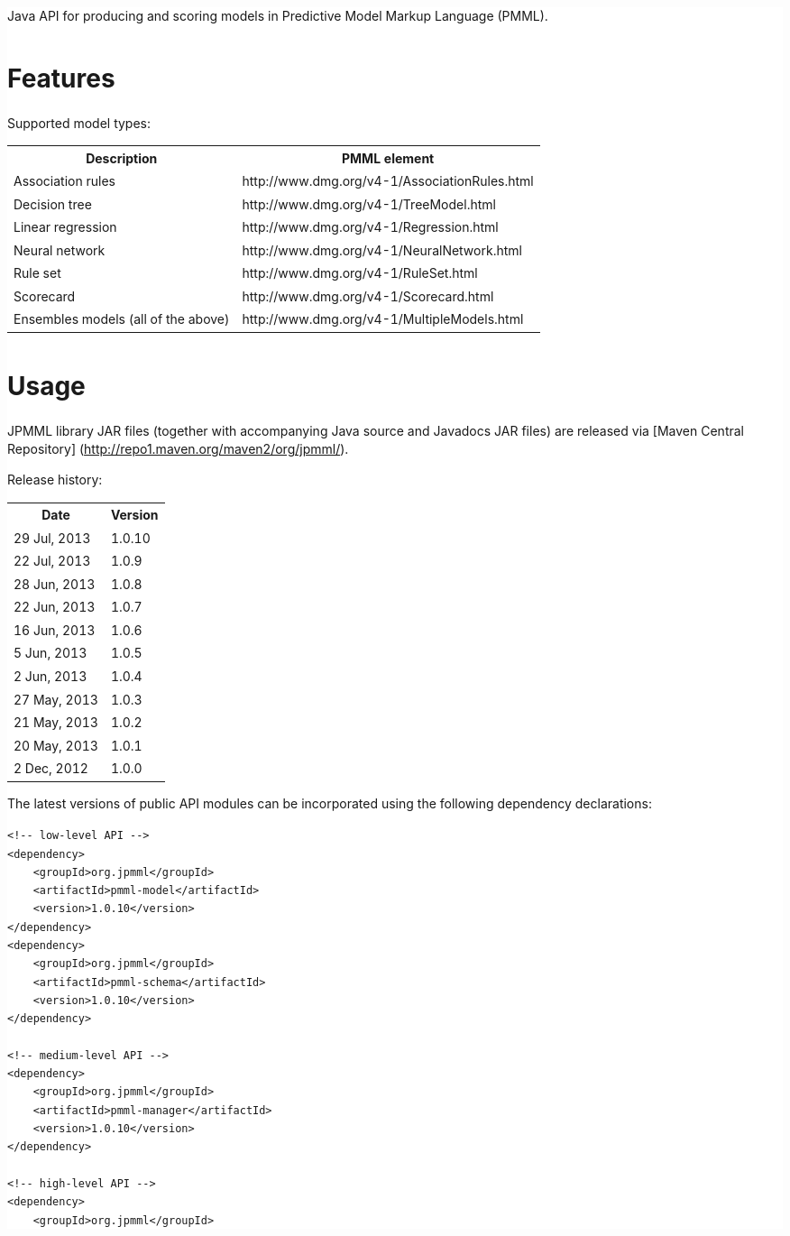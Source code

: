 Java API for producing and scoring models in Predictive Model Markup Language (PMML).

# Features #

Supported model types:
<table>
	<tr><th>Description</th><th>PMML element</th></tr>
	<tr><td>Association rules</td><td>http://www.dmg.org/v4-1/AssociationRules.html</td></tr>
	<tr><td>Decision tree</td><td>http://www.dmg.org/v4-1/TreeModel.html</td></tr>
	<tr><td>Linear regression</td><td>http://www.dmg.org/v4-1/Regression.html</td></tr>
	<tr><td>Neural network</td><td>http://www.dmg.org/v4-1/NeuralNetwork.html</td></tr>
	<tr><td>Rule set</td><td>http://www.dmg.org/v4-1/RuleSet.html</td></tr>
	<tr><td>Scorecard</td><td>http://www.dmg.org/v4-1/Scorecard.html</td></tr>
	<tr><td>Ensembles models (all of the above)</td><td>http://www.dmg.org/v4-1/MultipleModels.html</td></tr>
</table>

# Usage #

JPMML library JAR files (together with accompanying Java source and Javadocs JAR files) are released via [Maven Central Repository] (http://repo1.maven.org/maven2/org/jpmml/).

Release history:
<table>
	<tr><th>Date</th><th>Version</th></tr>
	<tr><td>29 Jul, 2013</td><td>1.0.10</td></tr>
	<tr><td>22 Jul, 2013</td><td>1.0.9</td></tr>
	<tr><td>28 Jun, 2013</td><td>1.0.8</td></tr>
	<tr><td>22 Jun, 2013</td><td>1.0.7</td></tr>
	<tr><td>16 Jun, 2013</td><td>1.0.6</td></tr>
	<tr><td>5 Jun, 2013</td><td>1.0.5</td></tr>
	<tr><td>2 Jun, 2013</td><td>1.0.4</td></tr>
	<tr><td>27 May, 2013</td><td>1.0.3</td></tr>
	<tr><td>21 May, 2013</td><td>1.0.2</td></tr>
	<tr><td>20 May, 2013</td><td>1.0.1</td></tr>
	<tr><td>2 Dec, 2012</td><td>1.0.0</td></tr>
</table>

The latest versions of public API modules can be incorporated using the following dependency declarations:
```
<!-- low-level API -->
<dependency>
	<groupId>org.jpmml</groupId>
	<artifactId>pmml-model</artifactId>
	<version>1.0.10</version>
</dependency>
<dependency>
	<groupId>org.jpmml</groupId>
	<artifactId>pmml-schema</artifactId>
	<version>1.0.10</version>
</dependency>

<!-- medium-level API -->
<dependency>
	<groupId>org.jpmml</groupId>
	<artifactId>pmml-manager</artifactId>
	<version>1.0.10</version>
</dependency>

<!-- high-level API -->
<dependency>
	<groupId>org.jpmml</groupId>
```